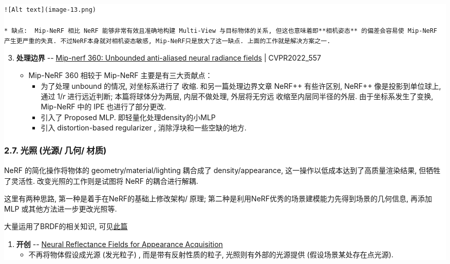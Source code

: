     ![Alt text](image-13.png)

    * 缺点:  Mip-NeRF 相比 NeRF 能够非常有效且准确地构建 Multi-View 与目标物体的关系, 但这也意味着即**相机姿态** 的偏差会容易使 Mip-NeRF 产生更严重的失真. 不过NeRF本身就对相机姿态敏感, Mip-NeRF只是放大了这一缺点. 上面的工作就是解决方案之一. 


3. **处理边界** -- [Mip-nerf 360: Unbounded anti-aliased neural radiance fields](https://arxiv.org/abs/2111.12077) | CVPR2022_557 

    * Mip-NeRF 360 相较于 Mip-NeRF 主要是有三大贡献点：
        * 为了处理 unbound 的情况, 对坐标系进行了 收缩. 和另一篇处理边界文章 NeRF++ 有些许区别, NeRF++ 像是投影到单位球上, 通过 $1/r$ 进行远近判断; 本篇将球体分为两层, 内层不做处理, 外层将无穷远 收缩至内层同半径的外层. 由于坐标系发生了变换,  Mip-NeRF 中的 IPE 也进行了部分更改. 
        * 引入了 Proposed MLP. 即轻量化处理density的小MLP
        * 引入 distortion-based regularizer , 消除浮块和一些空缺的地方. 


### 2.7. 光照 (光源/ 几何/ 材质)

NeRF 的简化操作将物体的 geometry/material/lighting 耦合成了 density/appearance, 这一操作以低成本达到了高质量渲染结果, 但牺牲了灵活性. 改变光照的工作则是试图将 NeRF 的耦合进行解耦. 

这里有两种思路, 第一种是着手在NeRF的基础上修改架构/ 原理; 第二种是利用NeRF优秀的场景建模能力先得到场景的几何信息, 再添加 MLP 或其他方法进一步更改光照等. 

大量运用了BRDF的相关知识, 可见[此篇](https://blog.csdn.net/weixin_40064300/article/details/124596097?ops_request_misc=%257B%2522request%255Fid%2522%253A%2522170376655916800186560571%2522%252C%2522scm%2522%253A%252220140713.130102334..%2522%257D&request_id=170376655916800186560571&biz_id=0&utm_medium=distribute.pc_search_result.none-task-blog-2~all~top_click~default-2-124596097-null-null.142^v99^pc_search_result_base7&utm_term=BRDF&spm=1018.2226.3001.4187)

1. **开创** -- [Neural Reflectance Fields for Appearance Acquisition](https://arxiv.org/abs/2008.03824)
    * 不再将物体假设成光源 (发光粒子) , 而是带有反射性质的粒子, 光照则有外部的光源提供 (假设场景某处存在点光源). 
